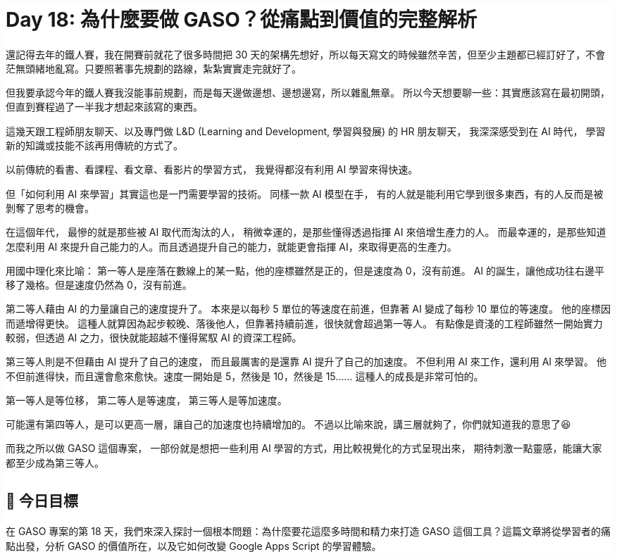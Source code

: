 # Day 18: 為什麼要做 GASO？從痛點到價值的完整解析

還記得去年的鐵人賽，我在開賽前就花了很多時間把 30 天的架構先想好，所以每天寫文的時候雖然辛苦，但至少主題都已經訂好了，不會茫無頭緒地亂寫。只要照著事先規劃的路線，紮紮實實走完就好了。

但我要承認今年的鐵人賽我沒能事前規劃，而是每天邊做邊想、邊想邊寫，所以雜亂無章。
所以今天想要聊一些：其實應該寫在最初開頭，但直到賽程過了一半我才想起來該寫的東西。


這幾天跟工程師朋友聊天、以及專門做 L&D (Learning and Development, 學習與發展) 的 HR 朋友聊天，
我深深感受到在 AI 時代，
學習新的知識或技能不該再用傳統的方式了。

以前傳統的看書、看課程、看文章、看影片的學習方式，
我覺得都沒有利用 AI 學習來得快速。

但「如何利用 AI 來學習」其實這也是一門需要學習的技術。
同樣一款 AI 模型在手，
有的人就是能利用它學到很多東西，有的人反而是被剝奪了思考的機會。

在這個年代，
最慘的就是那些被 AI 取代而淘汰的人，
稍微幸運的，是那些懂得透過指揮 AI 來倍增生產力的人。
而最幸運的，是那些知道怎麼利用 AI 來提升自己能力的人。而且透過提升自己的能力，就能更會指揮 AI，來取得更高的生產力。

用國中理化來比喻：
第一等人是座落在數線上的某一點，他的座標雖然是正的，但是速度為 0，沒有前進。
AI 的誕生，讓他成功往右邊平移了幾格。但是速度仍然為 0，沒有前進。

第二等人藉由 AI 的力量讓自己的速度提升了。
本來是以每秒 5 單位的等速度在前進，但靠著 AI 變成了每秒 10 單位的等速度。
他的座標因而遞增得更快。
這種人就算因為起步較晚、落後他人，但靠著持續前進，很快就會超過第一等人。
有點像是資淺的工程師雖然一開始實力較弱，但透過 AI 之力，很快就能超越不懂得駕馭 AI 的資深工程師。

第三等人則是不但藉由 AI 提升了自己的速度，
而且最厲害的是還靠 AI 提升了自己的加速度。
不但利用 AI 來工作，還利用 AI 來學習。
他不但前進得快，而且還會愈來愈快。速度一開始是 5，然後是 10，然後是 15……
這種人的成長是非常可怕的。

第一等人是等位移，
第二等人是等速度，
第三等人是等加速度。

可能還有第四等人，是可以更高一層，讓自己的加速度也持續增加的。
不過以比喻來說，講三層就夠了，你們就知道我的意思了😆

而我之所以做 GASO 這個專案，
一部份就是想把一些利用 AI 學習的方式，用比較視覺化的方式呈現出來，
期待刺激一點靈感，能讓大家都至少成為第三等人。

## 🎯 今日目標

在 GASO 專案的第 18 天，我們來深入探討一個根本問題：為什麼要花這麼多時間和精力來打造 GASO 這個工具？這篇文章將從學習者的痛點出發，分析 GASO 的價值所在，以及它如何改變 Google Apps Script 的學習體驗。
